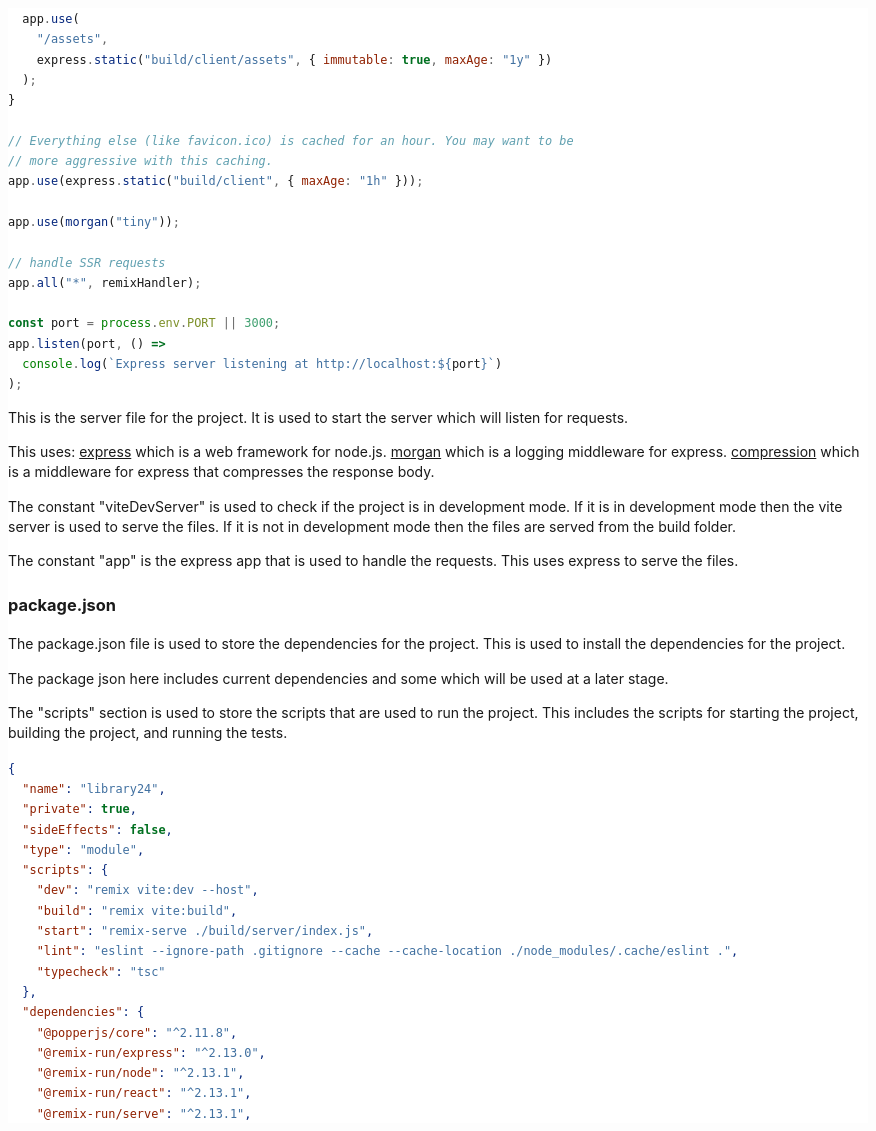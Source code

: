 ```javascript
  app.use(
    "/assets",
    express.static("build/client/assets", { immutable: true, maxAge: "1y" })
  );
}

// Everything else (like favicon.ico) is cached for an hour. You may want to be
// more aggressive with this caching.
app.use(express.static("build/client", { maxAge: "1h" }));

app.use(morgan("tiny"));

// handle SSR requests
app.all("*", remixHandler);

const port = process.env.PORT || 3000;
app.listen(port, () =>
  console.log(`Express server listening at http://localhost:${port}`)
);
```
This is the server file for the project.  It is used to start the server which will listen for requests.  

This uses:
    [express](https://expressjs.com/) which is a web framework for node.js.
    [morgan](https://www.npmjs.com/package/morgan) which is a logging middleware for express.
    [compression](https://www.npmjs.com/package/compression) which is a middleware for express that compresses the response body.

The constant "viteDevServer" is used to check if the project is in development mode.  If it is in development mode then the vite server is used to serve the files.  If it is not in development mode then the files are served from the build folder.

The constant "app" is the express app that is used to handle the requests.  This uses express to serve the files.

### package.json

The package.json file is used to store the dependencies for the project.  This is used to install the dependencies for the project.

The package json here includes current dependencies and some which will be used at a later stage.

The "scripts" section is used to store the scripts that are used to run the project.  This includes the scripts for starting the project, building the project, and running the tests.

```json
{
  "name": "library24",
  "private": true,
  "sideEffects": false,
  "type": "module",
  "scripts": {
    "dev": "remix vite:dev --host",
    "build": "remix vite:build",
    "start": "remix-serve ./build/server/index.js",
    "lint": "eslint --ignore-path .gitignore --cache --cache-location ./node_modules/.cache/eslint .",
    "typecheck": "tsc"
  },
  "dependencies": {
    "@popperjs/core": "^2.11.8",
    "@remix-run/express": "^2.13.0",
    "@remix-run/node": "^2.13.1",
    "@remix-run/react": "^2.13.1",
    "@remix-run/serve": "^2.13.1",
```